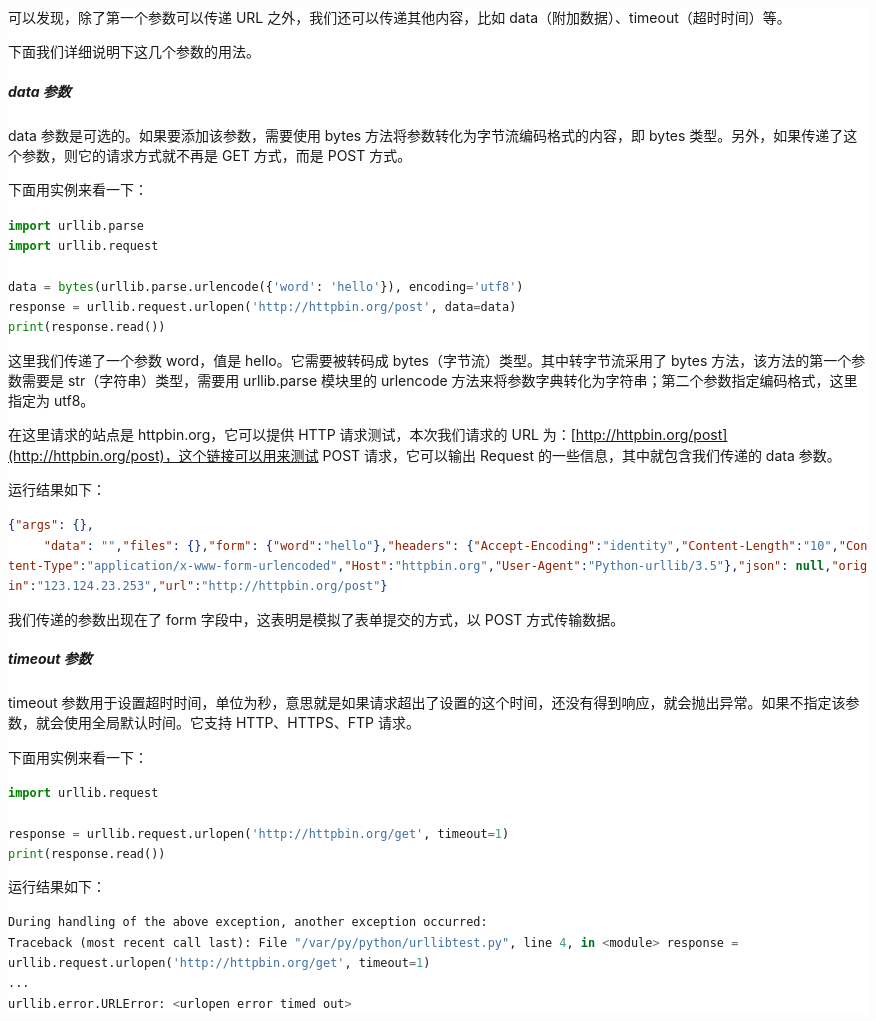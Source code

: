 可以发现，除了第一个参数可以传递 URL 之外，我们还可以传递其他内容，比如 data（附加数据）、timeout（超时时间）等。

下面我们详细说明下这几个参数的用法。

##### data 参数

data 参数是可选的。如果要添加该参数，需要使用 bytes 方法将参数转化为字节流编码格式的内容，即 bytes 类型。另外，如果传递了这个参数，则它的请求方式就不再是 GET 方式，而是 POST 方式。

下面用实例来看一下：

```python
import urllib.parse  
import urllib.request  

data = bytes(urllib.parse.urlencode({'word': 'hello'}), encoding='utf8')  
response = urllib.request.urlopen('http://httpbin.org/post', data=data)  
print(response.read())
```

这里我们传递了一个参数 word，值是 hello。它需要被转码成 bytes（字节流）类型。其中转字节流采用了 bytes 方法，该方法的第一个参数需要是 str（字符串）类型，需要用 urllib.parse 模块里的 urlencode 方法来将参数字典转化为字符串；第二个参数指定编码格式，这里指定为 utf8。

在这里请求的站点是 httpbin.org，它可以提供 HTTP 请求测试，本次我们请求的 URL 为：[http://httpbin.org/post](http://httpbin.org/post)，这个链接可以用来测试 POST 请求，它可以输出 Request 的一些信息，其中就包含我们传递的 data 参数。

运行结果如下：

```json
{"args": {},  
     "data": "","files": {},"form": {"word":"hello"},"headers": {"Accept-Encoding":"identity","Content-Length":"10","Content-Type":"application/x-www-form-urlencoded","Host":"httpbin.org","User-Agent":"Python-urllib/3.5"},"json": null,"origin":"123.124.23.253","url":"http://httpbin.org/post"}
```

我们传递的参数出现在了 form 字段中，这表明是模拟了表单提交的方式，以 POST 方式传输数据。

##### timeout 参数

timeout 参数用于设置超时时间，单位为秒，意思就是如果请求超出了设置的这个时间，还没有得到响应，就会抛出异常。如果不指定该参数，就会使用全局默认时间。它支持 HTTP、HTTPS、FTP 请求。

下面用实例来看一下：

```python
import urllib.request  

response = urllib.request.urlopen('http://httpbin.org/get', timeout=1)  
print(response.read())
```
运行结果如下：
```python
During handling of the above exception, another exception occurred:
Traceback (most recent call last): File "/var/py/python/urllibtest.py", line 4, in <module> response =
urllib.request.urlopen('http://httpbin.org/get', timeout=1)
...
urllib.error.URLError: <urlopen error timed out>
```
